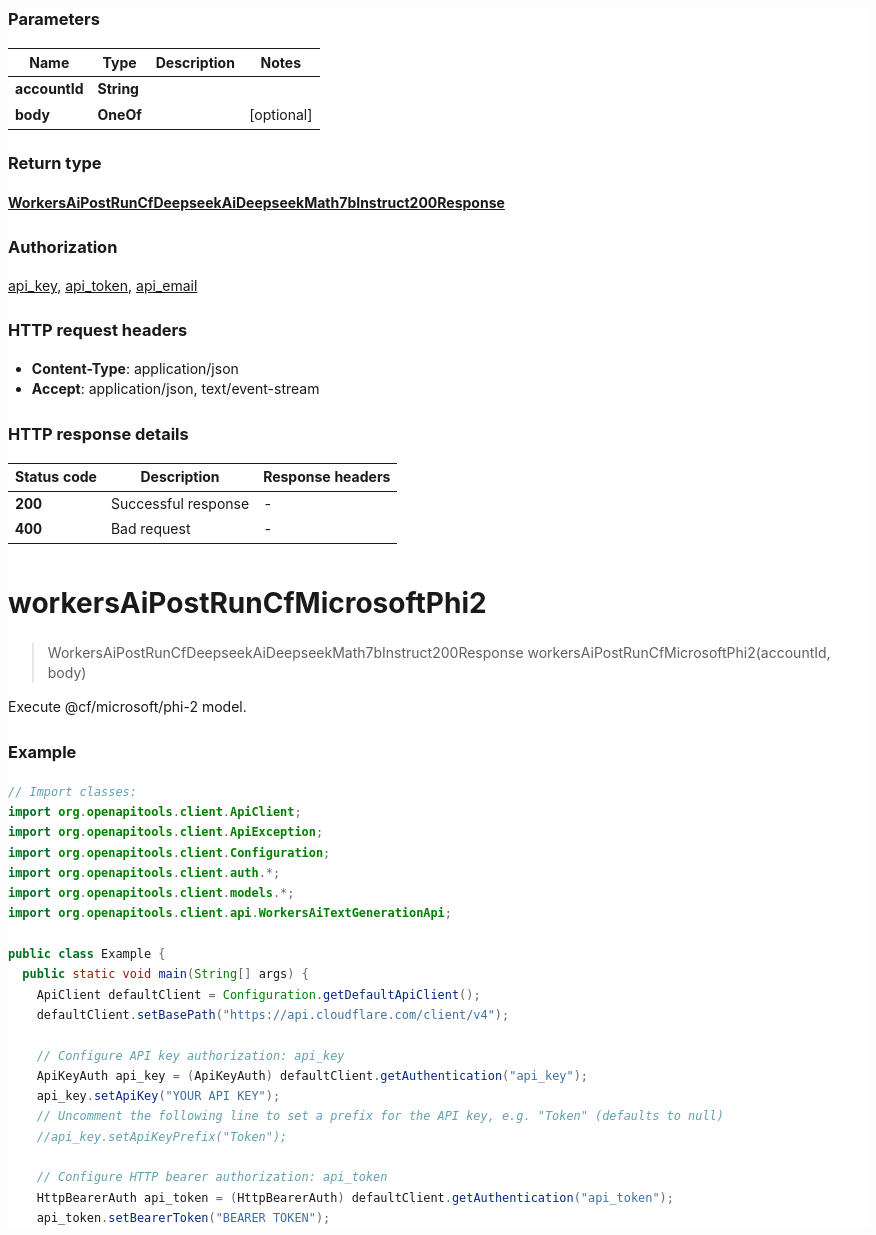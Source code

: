 ### Parameters

| Name | Type | Description  | Notes |
|------------- | ------------- | ------------- | -------------|
| **accountId** | **String**|  | |
| **body** | **OneOf**|  | [optional] |

### Return type

[**WorkersAiPostRunCfDeepseekAiDeepseekMath7bInstruct200Response**](WorkersAiPostRunCfDeepseekAiDeepseekMath7bInstruct200Response.md)

### Authorization

[api_key](../README.md#api_key), [api_token](../README.md#api_token), [api_email](../README.md#api_email)

### HTTP request headers

 - **Content-Type**: application/json
 - **Accept**: application/json, text/event-stream

### HTTP response details
| Status code | Description | Response headers |
|-------------|-------------|------------------|
| **200** | Successful response |  -  |
| **400** | Bad request |  -  |

<a id="workersAiPostRunCfMicrosoftPhi2"></a>
# **workersAiPostRunCfMicrosoftPhi2**
> WorkersAiPostRunCfDeepseekAiDeepseekMath7bInstruct200Response workersAiPostRunCfMicrosoftPhi2(accountId, body)

Execute @cf/microsoft/phi-2 model.

### Example
```java
// Import classes:
import org.openapitools.client.ApiClient;
import org.openapitools.client.ApiException;
import org.openapitools.client.Configuration;
import org.openapitools.client.auth.*;
import org.openapitools.client.models.*;
import org.openapitools.client.api.WorkersAiTextGenerationApi;

public class Example {
  public static void main(String[] args) {
    ApiClient defaultClient = Configuration.getDefaultApiClient();
    defaultClient.setBasePath("https://api.cloudflare.com/client/v4");
    
    // Configure API key authorization: api_key
    ApiKeyAuth api_key = (ApiKeyAuth) defaultClient.getAuthentication("api_key");
    api_key.setApiKey("YOUR API KEY");
    // Uncomment the following line to set a prefix for the API key, e.g. "Token" (defaults to null)
    //api_key.setApiKeyPrefix("Token");

    // Configure HTTP bearer authorization: api_token
    HttpBearerAuth api_token = (HttpBearerAuth) defaultClient.getAuthentication("api_token");
    api_token.setBearerToken("BEARER TOKEN");
```